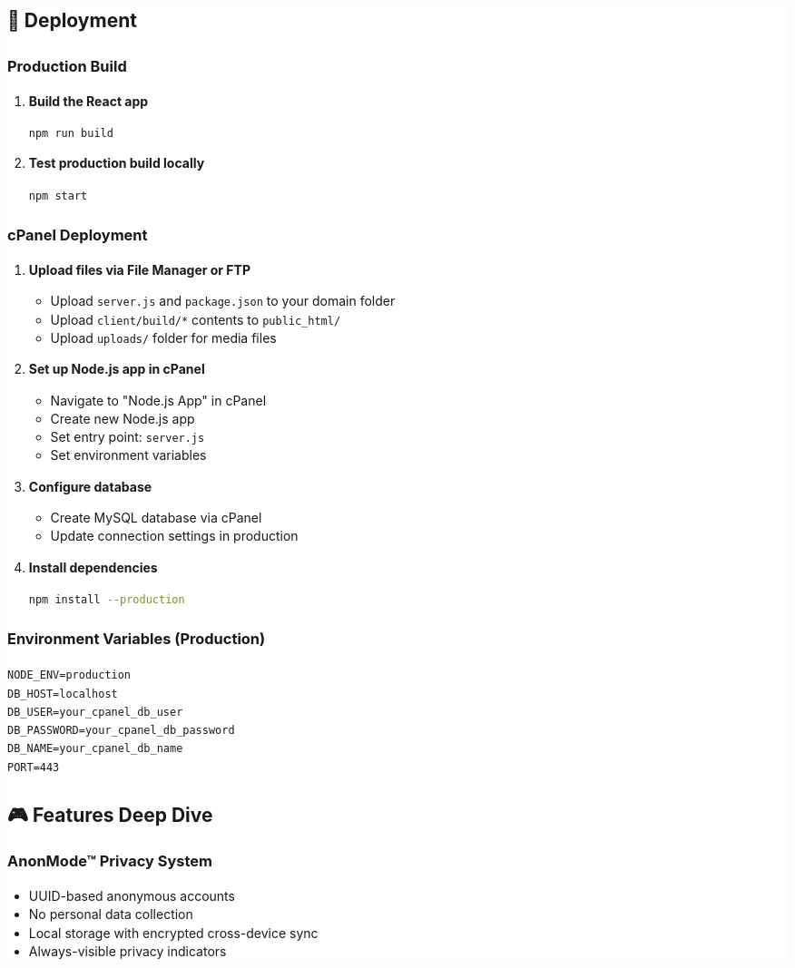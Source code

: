 ## 🚀 Deployment

### Production Build

1. **Build the React app**
   ```bash
   npm run build
   ```

2. **Test production build locally**
   ```bash
   npm start
   ```

### cPanel Deployment

1. **Upload files via File Manager or FTP**
   - Upload `server.js` and `package.json` to your domain folder
   - Upload `client/build/*` contents to `public_html/`
   - Upload `uploads/` folder for media files

2. **Set up Node.js app in cPanel**
   - Navigate to "Node.js App" in cPanel
   - Create new Node.js app
   - Set entry point: `server.js`
   - Set environment variables

3. **Configure database**
   - Create MySQL database via cPanel
   - Update connection settings in production

4. **Install dependencies**
   ```bash
   npm install --production
   ```

### Environment Variables (Production)

```env
NODE_ENV=production
DB_HOST=localhost
DB_USER=your_cpanel_db_user
DB_PASSWORD=your_cpanel_db_password
DB_NAME=your_cpanel_db_name
PORT=443
```

## 🎮 Features Deep Dive

### AnonMode™ Privacy System
- UUID-based anonymous accounts
- No personal data collection
- Local storage with encrypted cross-device sync
- Always-visible privacy indicators
